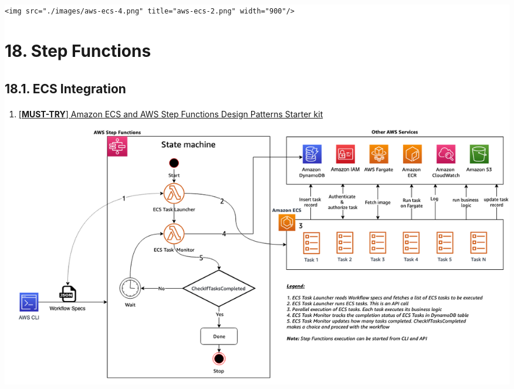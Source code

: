     <img src="./images/aws-ecs-4.png" title="aws-ecs-2.png" width="900"/>

# 18. Step Functions

## 18.1. ECS Integration

1. [[**MUST-TRY**] Amazon ECS and AWS Step Functions Design Patterns Starter kit](https://github.com/aws-samples/amazon-ecs-and-aws-step-functions-design-patterns-starter-kit)

    <img src="./images/Amazon_ECS_Java_Starter_Kit-Architecture_Pattern_1.png" title="Running ECS tasks using AWS Lambda" width="900"/>
